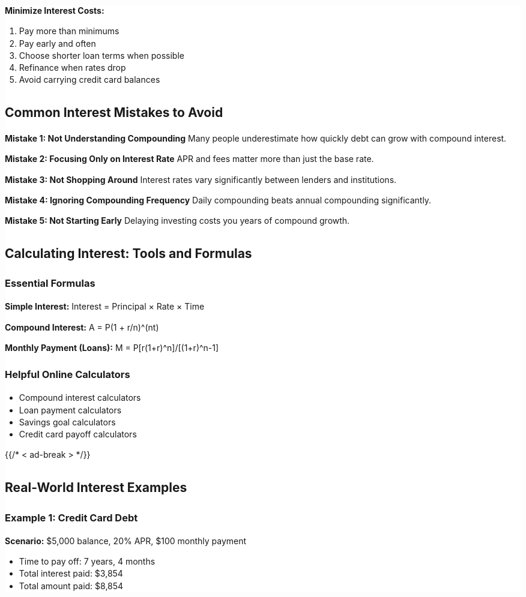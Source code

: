 **Minimize Interest Costs:**
1. Pay more than minimums
2. Pay early and often
3. Choose shorter loan terms when possible
4. Refinance when rates drop
5. Avoid carrying credit card balances

## Common Interest Mistakes to Avoid

**Mistake 1: Not Understanding Compounding**
Many people underestimate how quickly debt can grow with compound interest.

**Mistake 2: Focusing Only on Interest Rate**
APR and fees matter more than just the base rate.

**Mistake 3: Not Shopping Around**
Interest rates vary significantly between lenders and institutions.

**Mistake 4: Ignoring Compounding Frequency**
Daily compounding beats annual compounding significantly.

**Mistake 5: Not Starting Early**
Delaying investing costs you years of compound growth.

## Calculating Interest: Tools and Formulas

### Essential Formulas

**Simple Interest:**
Interest = Principal × Rate × Time

**Compound Interest:**
A = P(1 + r/n)^(nt)

**Monthly Payment (Loans):**
M = P[r(1+r)^n]/[(1+r)^n-1]

### Helpful Online Calculators
- Compound interest calculators
- Loan payment calculators
- Savings goal calculators
- Credit card payoff calculators

{{/* < ad-break > */}}

## Real-World Interest Examples

### Example 1: Credit Card Debt
**Scenario:** $5,000 balance, 20% APR, $100 monthly payment
- Time to pay off: 7 years, 4 months
- Total interest paid: $3,854
- Total amount paid: $8,854
